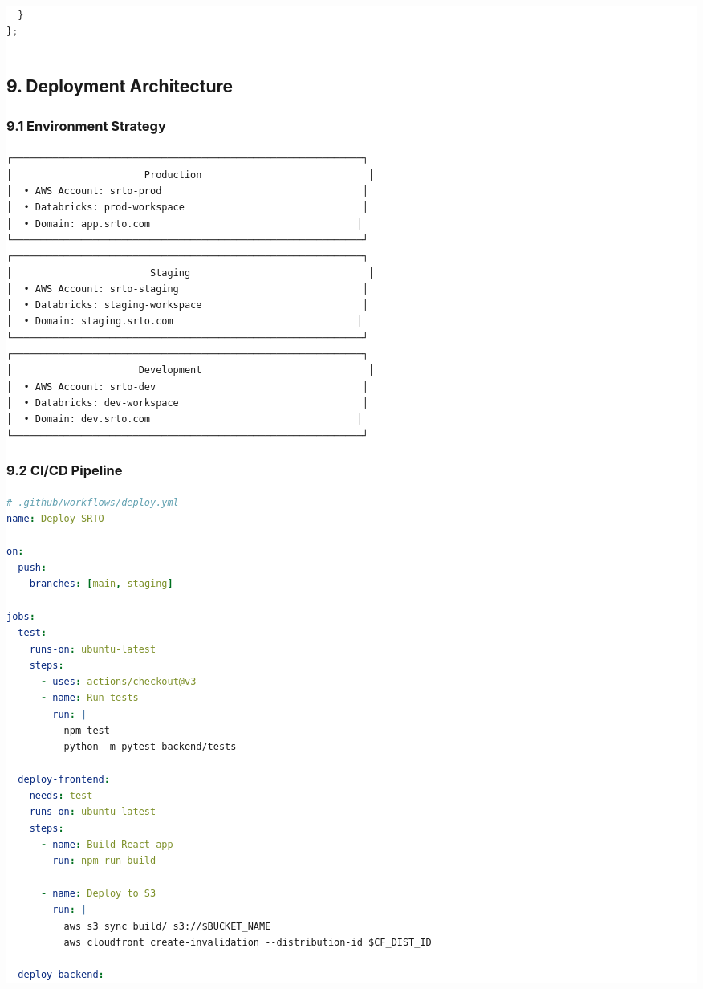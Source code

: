```typescript
  }
};
```

---

## 9. Deployment Architecture

### 9.1 Environment Strategy

```
┌─────────────────────────────────────────────────────────────┐
│                       Production                             │
│  • AWS Account: srto-prod                                   │
│  • Databricks: prod-workspace                               │
│  • Domain: app.srto.com                                    │
└─────────────────────────────────────────────────────────────┘
┌─────────────────────────────────────────────────────────────┐
│                        Staging                               │
│  • AWS Account: srto-staging                                │
│  • Databricks: staging-workspace                            │
│  • Domain: staging.srto.com                                │
└─────────────────────────────────────────────────────────────┘
┌─────────────────────────────────────────────────────────────┐
│                      Development                             │
│  • AWS Account: srto-dev                                    │
│  • Databricks: dev-workspace                                │
│  • Domain: dev.srto.com                                    │
└─────────────────────────────────────────────────────────────┘
```

### 9.2 CI/CD Pipeline

```yaml
# .github/workflows/deploy.yml
name: Deploy SRTO

on:
  push:
    branches: [main, staging]

jobs:
  test:
    runs-on: ubuntu-latest
    steps:
      - uses: actions/checkout@v3
      - name: Run tests
        run: |
          npm test
          python -m pytest backend/tests
          
  deploy-frontend:
    needs: test
    runs-on: ubuntu-latest
    steps:
      - name: Build React app
        run: npm run build
        
      - name: Deploy to S3
        run: |
          aws s3 sync build/ s3://$BUCKET_NAME
          aws cloudfront create-invalidation --distribution-id $CF_DIST_ID
          
  deploy-backend:
```